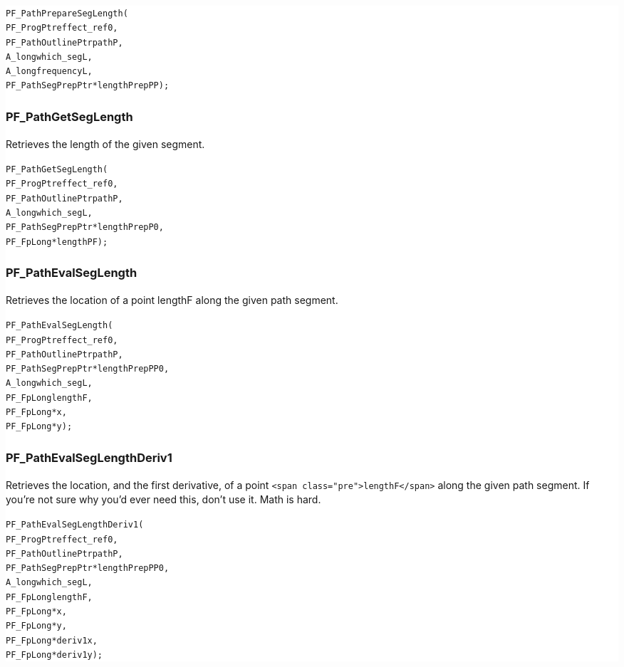 ```
PF_PathPrepareSegLength(
PF_ProgPtreffect_ref0,
PF_PathOutlinePtrpathP,
A_longwhich_segL,
A_longfrequencyL,
PF_PathSegPrepPtr*lengthPrepPP);
```

### PF_PathGetSegLength


Retrieves the length of the given segment.

```
PF_PathGetSegLength(
PF_ProgPtreffect_ref0,
PF_PathOutlinePtrpathP,
A_longwhich_segL,
PF_PathSegPrepPtr*lengthPrepP0,
PF_FpLong*lengthPF);
```


### PF_PathEvalSegLength


Retrieves the location of a point lengthF along the given path segment.

```
PF_PathEvalSegLength(
PF_ProgPtreffect_ref0,
PF_PathOutlinePtrpathP,
PF_PathSegPrepPtr*lengthPrepPP0,
A_longwhich_segL,
PF_FpLonglengthF,
PF_FpLong*x,
PF_FpLong*y);
```


### PF_PathEvalSegLengthDeriv1


Retrieves the location, and the first derivative, of a point `<span class="pre">lengthF</span>` along the given path segment. If you’re not sure why you’d ever need this, don’t use it. Math is hard.

```
PF_PathEvalSegLengthDeriv1(
PF_ProgPtreffect_ref0,
PF_PathOutlinePtrpathP,
PF_PathSegPrepPtr*lengthPrepPP0,
A_longwhich_segL,
PF_FpLonglengthF,
PF_FpLong*x,
PF_FpLong*y,
PF_FpLong*deriv1x,
PF_FpLong*deriv1y);
```
